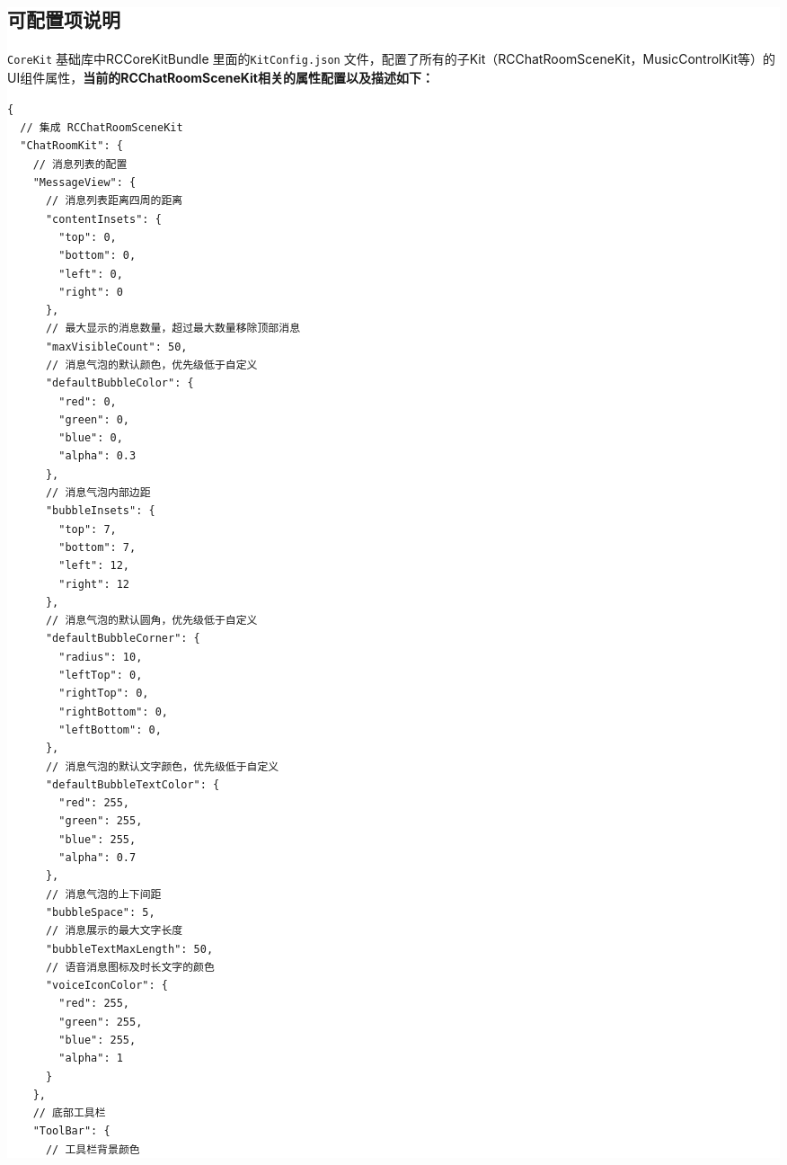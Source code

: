 ## 可配置项说明
`CoreKit` 基础库中RCCoreKitBundle 里面的`KitConfig.json` 文件，配置了所有的子Kit（RCChatRoomSceneKit，MusicControlKit等）的UI组件属性，**当前的RCChatRoomSceneKit相关的属性配置以及描述如下：**

```
{
  // 集成 RCChatRoomSceneKit
  "ChatRoomKit": {
    // 消息列表的配置
    "MessageView": {
      // 消息列表距离四周的距离
      "contentInsets": {
        "top": 0,
        "bottom": 0,
        "left": 0,
        "right": 0
      },
      // 最大显示的消息数量，超过最大数量移除顶部消息
      "maxVisibleCount": 50,
      // 消息气泡的默认颜色，优先级低于自定义
      "defaultBubbleColor": {
        "red": 0,
        "green": 0,
        "blue": 0,
        "alpha": 0.3
      },
      // 消息气泡内部边距
      "bubbleInsets": {
        "top": 7,
        "bottom": 7,
        "left": 12,
        "right": 12
      },
      // 消息气泡的默认圆角，优先级低于自定义
      "defaultBubbleCorner": {
        "radius": 10,
        "leftTop": 0,
        "rightTop": 0,
        "rightBottom": 0,
        "leftBottom": 0,
      },
      // 消息气泡的默认文字颜色，优先级低于自定义
      "defaultBubbleTextColor": {
        "red": 255,
        "green": 255,
        "blue": 255,
        "alpha": 0.7
      },
      // 消息气泡的上下间距
      "bubbleSpace": 5,
      // 消息展示的最大文字长度
      "bubbleTextMaxLength": 50,
      // 语音消息图标及时长文字的颜色
      "voiceIconColor": {
        "red": 255,
        "green": 255,
        "blue": 255,
        "alpha": 1
      }
    },
    // 底部工具栏
    "ToolBar": {
      // 工具栏背景颜色
```